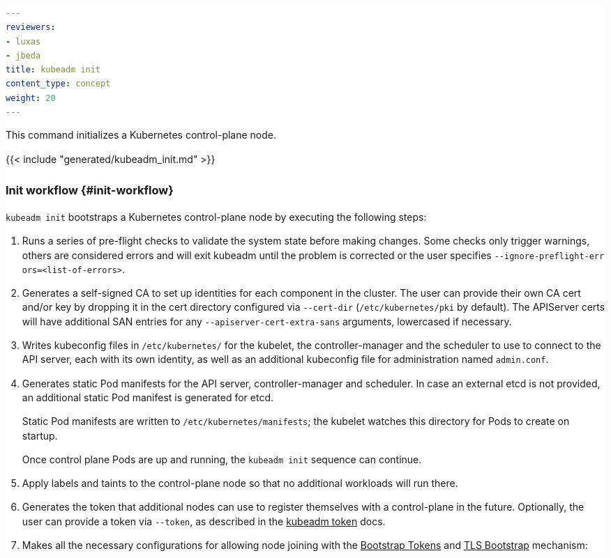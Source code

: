 ```yaml
---
reviewers:
- luxas
- jbeda
title: kubeadm init
content_type: concept
weight: 20
---
```




This command initializes a Kubernetes control-plane node.



{{< include "generated/kubeadm_init.md" >}}

### Init workflow {#init-workflow}

`kubeadm init` bootstraps a Kubernetes control-plane node by executing the
following steps:

1. Runs a series of pre-flight checks to validate the system state
   before making changes. Some checks only trigger warnings, others are
   considered errors and will exit kubeadm until the problem is corrected or the
   user specifies `--ignore-preflight-errors=<list-of-errors>`.

1. Generates a self-signed CA to set up identities for each component in the cluster. The user can provide their
   own CA cert and/or key by dropping it in the cert directory configured via `--cert-dir`
   (`/etc/kubernetes/pki` by default).
   The APIServer certs will have additional SAN entries for any `--apiserver-cert-extra-sans`
   arguments, lowercased if necessary.

1. Writes kubeconfig files in `/etc/kubernetes/` for the kubelet, the controller-manager and the
   scheduler to use to connect to the API server, each with its own identity, as well as an
   additional kubeconfig file for administration named `admin.conf`.

1. Generates static Pod manifests for the API server,
   controller-manager and scheduler. In case an external etcd is not provided,
   an additional static Pod manifest is generated for etcd.

   Static Pod manifests are written to `/etc/kubernetes/manifests`; the kubelet
   watches this directory for Pods to create on startup.

   Once control plane Pods are up and running, the `kubeadm init` sequence can continue.

1. Apply labels and taints to the control-plane node so that no additional workloads will
   run there.

1. Generates the token that additional nodes can use to register
   themselves with a control-plane in the future. Optionally, the user can provide a
   token via `--token`, as described in the
   [kubeadm token](/docs/reference/setup-tools/kubeadm/kubeadm-token/) docs.

1. Makes all the necessary configurations for allowing node joining with the
   [Bootstrap Tokens](/docs/reference/access-authn-authz/bootstrap-tokens/) and
   [TLS Bootstrap](/docs/reference/access-authn-authz/kubelet-tls-bootstrapping/)
   mechanism:
